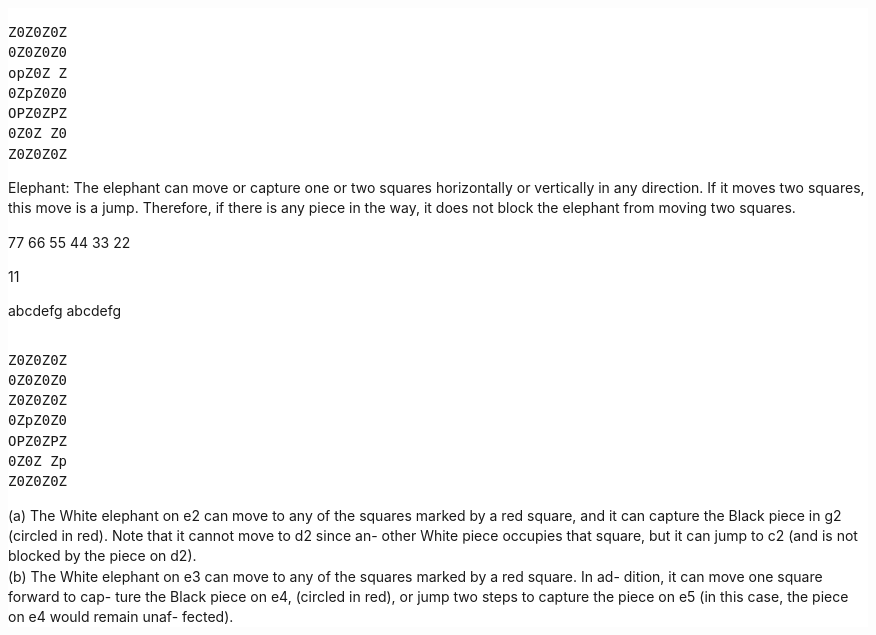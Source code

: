 </div>
</div>
<div class="layoutArea">
<div class="column">
<pre>Z0Z0Z0Z
0Z0Z0Z0
opZ0Z Z
0ZpZ0Z0
OPZ0ZPZ
0Z0Z Z0
Z0Z0Z0Z
</pre>
</div>
</div>
</div>
<div class="page" title="Page 4">
<div class="layoutArea">
<div class="column">
Elephant: The elephant can move or capture one or two squares horizontally or vertically in any direction. If it moves two squares, this move is a jump. Therefore, if there is any piece in the way, it does not block the elephant from moving two squares.

77 66 55 44 33 22

11

abcdefg abcdefg

</div>
</div>
<div class="layoutArea">
<div class="column">
<pre>Z0Z0Z0Z
0Z0Z0Z0
Z0Z0Z0Z
0ZpZ0Z0
OPZ0ZPZ
0Z0Z Zp
Z0Z0Z0Z
</pre>
</div>
</div>
<div class="layoutArea">
<div class="column">
(a) The White elephant on e2 can move to any of the squares marked by a red square, and it can capture the Black piece in g2 (circled in red). Note that it cannot move to d2 since an- other White piece occupies that square, but it can jump to c2 (and is not blocked by the piece on d2).

</div>
<div class="column">
(b) The White elephant on e3 can move to any of the squares marked by a red square. In ad- dition, it can move one square forward to cap- ture the Black piece on e4, (circled in red), or jump two steps to capture the piece on e5 (in this case, the piece on e4 would remain unaf- fected).
